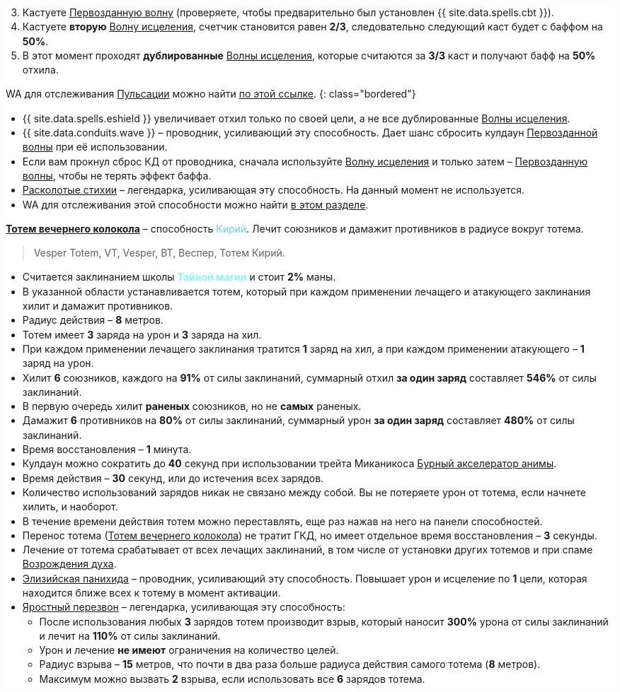 3. Кастуете [Первозданную волну](https://ru.wowhead.com/spell=326059) (проверяете, чтобы предварительно был установлен {{ site.data.spells.cbt }}).
4. Кастуете **вторую** [Волну исцеления](https://ru.wowhead.com/spell=77472), счетчик становится равен **2/3**, следовательно следующий каст будет с баффом на **50%**.
5. В этот момент проходят **дублированные** [Волны исцеления](https://ru.wowhead.com/spell=77472), которые считаются за **3/3** каст и получают бафф на **50%** отхила.

WA для отслеживания [Пульсации](https://ru.wowhead.com/spell=200071) можно найти [по этой ссылке](https://wago.io/HJ6r_zMBz).
{: class="bordered"}

* {{ site.data.spells.eshield }} увеличивает отхил только по своей цели, а не все дублированные [Волны исцеления](https://ru.wowhead.com/spell=77472).
* {{ site.data.conduits.wave }} – проводник, усиливающий эту способность. Дает шанс сбросить кулдаун [Первозданной волны](https://ru.wowhead.com/spell=326059) при её использовании. 
* Если вам прокнул сброс КД от проводника, сначала используйте [Волну исцеления](https://ru.wowhead.com/spell=77472) и только затем – [Первозданную волны](https://ru.wowhead.com/spell=326059), чтобы не терять эффект баффа.
* [Расколотые стихии](https://ru.wowhead.com/spell=354647) – легендарка, усиливающая эту способность. На данный момент не используется.
* WA для отслеживания этой способности можно найти [в этом разделе](https://stormkeeper.ru/resto/weakauras.html).

<a href="https://ru.wowhead.com/spell=324386" target="blank" data-wh-icon-size="small" >**Тотем вечернего колокола**</a> – способность <span style="color:#68ccef;font-size:1em;">Кирий</span>. Лечит союзников и дамажит противников в радиусе вокруг тотема.

> Vesper Totem, VT,  Vesper, ВТ, Веспер, Тотем Кирий.

* Считается заклинанием школы <span style="color:#8ff2ff;font-size:1em;">**Тайной магии**</span> и стоит **2%** маны.
* В указанной области устанавливается тотем, который при каждом применении лечащего и атакующего заклинания хилит и дамажит противников.
* Радиус действия – **8** метров.
* Тотем имеет **3** заряда на урон и **3** заряда на хил.
* При каждом применении лечащего заклинания тратится **1** заряд на хил, а при каждом применении атакующего – **1** заряд на урон.
* Хилит **6** союзников, каждого на **91%** от силы заклинаний, суммарный отхил **за один заряд** составляет **546%** от силы заклинаний.
* В первую очередь хилит **раненых** союзников, но не **самых** раненых.
* Дамажит **6** противников на **80%** от силы заклинаний, суммарный урон **за один заряд** составляет **480%** от силы заклинаний.
* Время восстановления – **1** минута.
* Кулдаун можно сократить до **40** секунд при использовании трейта Миканикоса [Бурный акселератор анимы](https://ru.wowhead.com/spell=352188).
* Время действия – **30** секунд, или до истечения всех зарядов.
* Количество использований зарядов никак не связано между собой. Вы не потеряете урон от тотема, если начнете хилить, и наоборот.
* В течение времени действия тотем можно переставлять, еще раз нажав на него на панели способностей.
* Перенос тотема ([Тотем вечернего колокола](https://ru.wowhead.com/spell=324519)) не тратит ГКД, но имеет отдельное время восстановления – **3** секунды.
* Лечение от тотема срабатывает от всех лечащих заклинаний, в том числе от установки других тотемов и при спаме [Возрождения духа](https://ru.wowhead.com/spell=77130).
* [Элизийская панихида](https://ru.wowhead.com/spell=339182?ilvl=252) – проводник, усиливающий эту способность. Повышает урон и исцеление по **1** цели, которая находится ближе всех к тотему в момент активации.
* [Яростный перезвон](https://ru.wowhead.com/spell=356789) – легендарка, усиливающая эту способность:
  * После использования любых **3** зарядов тотем производит взрыв, который наносит **300%** урона от силы заклинаний и лечит на **110%** от силы заклинаний.
  * Урон и лечение **не имеют** ограничения на количество целей.
  * Радиус взрыва – **15** метров, что почти в два раза больше радиуса действия самого тотема (**8** метров).
  * Максимум можно вызвать **2** взрыва, если использовать все **6** зарядов тотема.